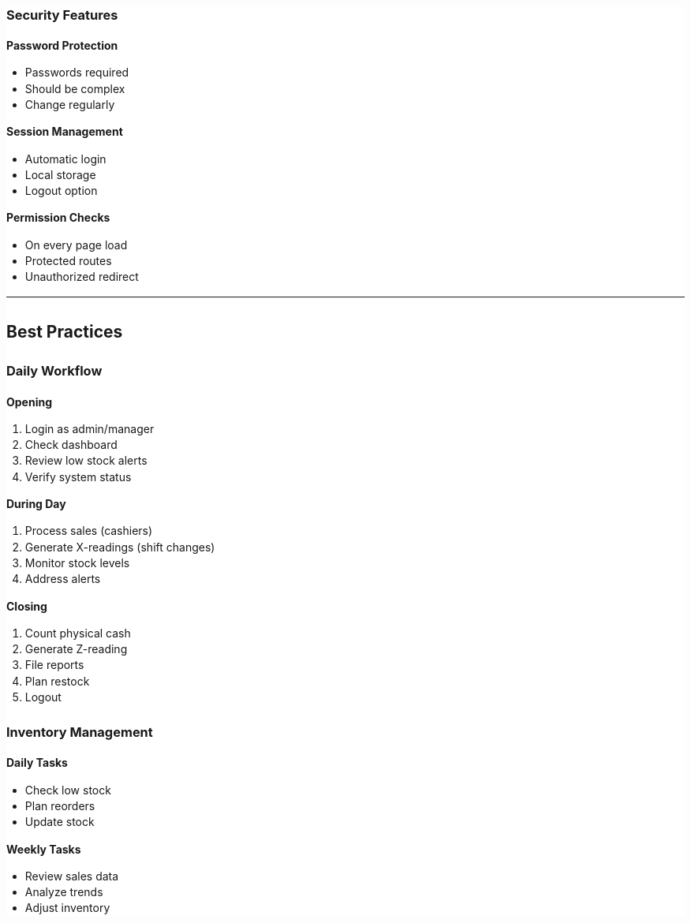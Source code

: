 ### Security Features

**Password Protection**
- Passwords required
- Should be complex
- Change regularly

**Session Management**
- Automatic login
- Local storage
- Logout option

**Permission Checks**
- On every page load
- Protected routes
- Unauthorized redirect

---

## Best Practices

### Daily Workflow

**Opening**
1. Login as admin/manager
2. Check dashboard
3. Review low stock alerts
4. Verify system status

**During Day**
1. Process sales (cashiers)
2. Generate X-readings (shift changes)
3. Monitor stock levels
4. Address alerts

**Closing**
1. Count physical cash
2. Generate Z-reading
3. File reports
4. Plan restock
5. Logout

### Inventory Management

**Daily Tasks**
- Check low stock
- Plan reorders
- Update stock

**Weekly Tasks**
- Review sales data
- Analyze trends
- Adjust inventory
